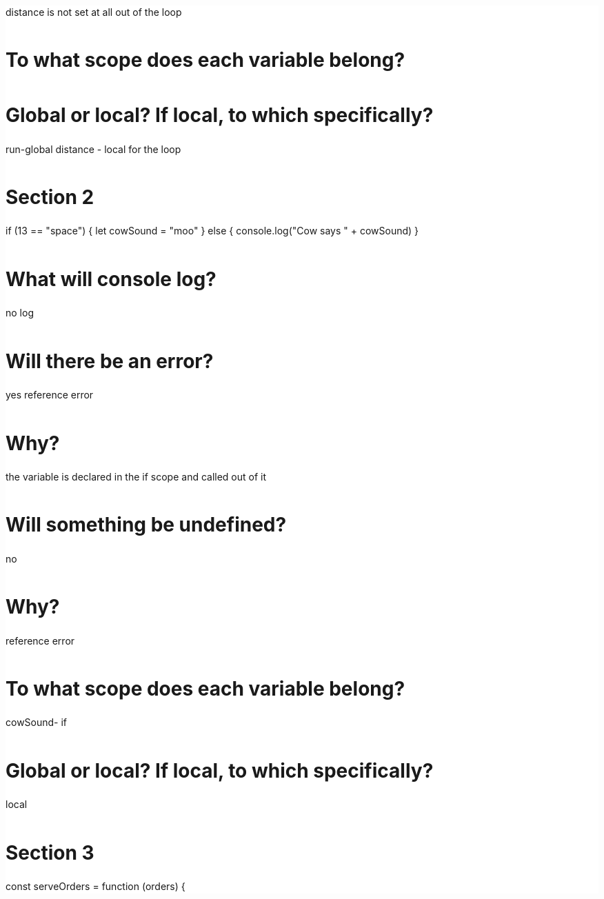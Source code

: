 distance is not set at all out of the loop
# To what scope does each variable belong?
# Global or local? If local, to which specifically?
run-global
distance - local for the loop




# Section 2
if (13 == "space") {
    let cowSound = "moo"
}
else {
    console.log("Cow says " + cowSound)
}



# What will console log?
no log
# Will there be an error?
yes reference error
# Why?
the variable is declared in the if scope and called out of it
# Will something be undefined?
no
# Why?
reference error
# To what scope does each variable belong?
cowSound- if
# Global or local? If local, to which specifically?
local




# Section 3
const serveOrders = function (orders) {
